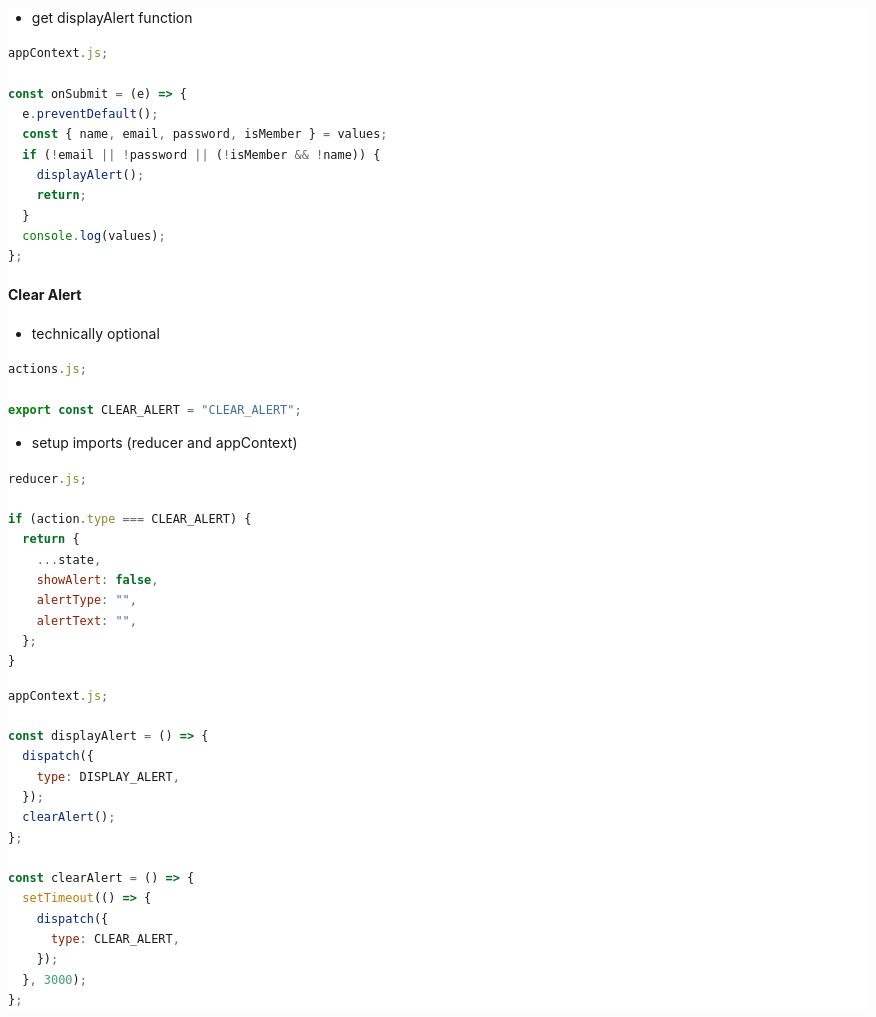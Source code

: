 - get displayAlert function
  
```js
appContext.js;
  
const onSubmit = (e) => {
  e.preventDefault();
  const { name, email, password, isMember } = values;
  if (!email || !password || (!isMember && !name)) {
    displayAlert();
    return;
  }
  console.log(values);
};
```
  
####  Clear Alert
  
  
- technically optional
  
```js
actions.js;
  
export const CLEAR_ALERT = "CLEAR_ALERT";
```
  
- setup imports (reducer and appContext)
  
```js
reducer.js;
  
if (action.type === CLEAR_ALERT) {
  return {
    ...state,
    showAlert: false,
    alertType: "",
    alertText: "",
  };
}
```
  
```js
appContext.js;
  
const displayAlert = () => {
  dispatch({
    type: DISPLAY_ALERT,
  });
  clearAlert();
};
  
const clearAlert = () => {
  setTimeout(() => {
    dispatch({
      type: CLEAR_ALERT,
    });
  }, 3000);
};
```
  